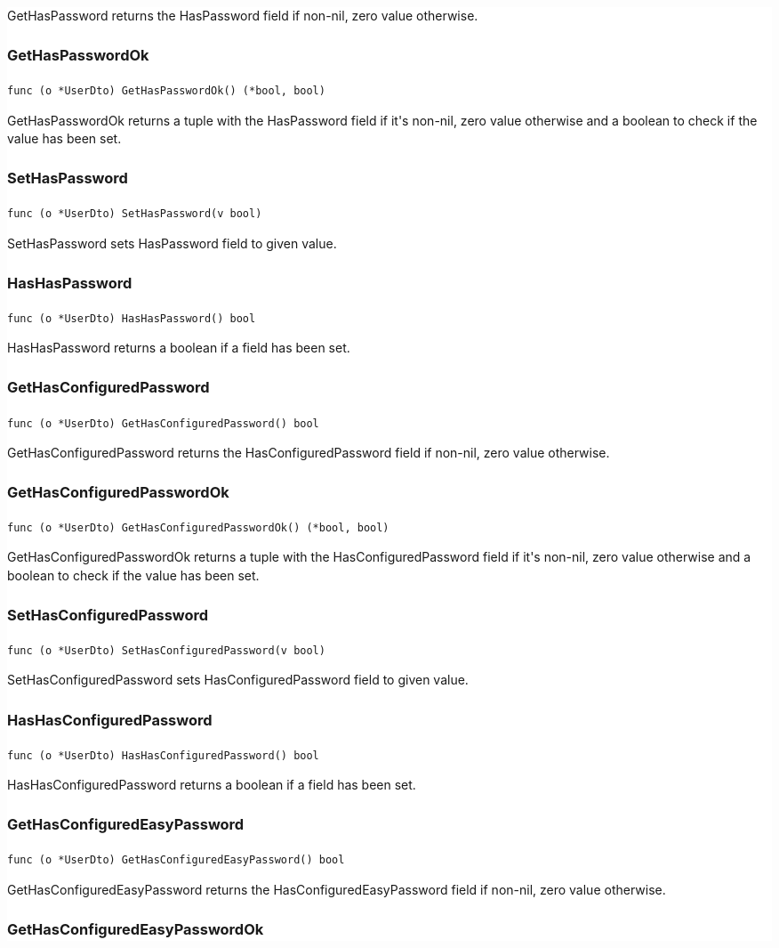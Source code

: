 GetHasPassword returns the HasPassword field if non-nil, zero value otherwise.

### GetHasPasswordOk

`func (o *UserDto) GetHasPasswordOk() (*bool, bool)`

GetHasPasswordOk returns a tuple with the HasPassword field if it's non-nil, zero value otherwise
and a boolean to check if the value has been set.

### SetHasPassword

`func (o *UserDto) SetHasPassword(v bool)`

SetHasPassword sets HasPassword field to given value.

### HasHasPassword

`func (o *UserDto) HasHasPassword() bool`

HasHasPassword returns a boolean if a field has been set.

### GetHasConfiguredPassword

`func (o *UserDto) GetHasConfiguredPassword() bool`

GetHasConfiguredPassword returns the HasConfiguredPassword field if non-nil, zero value otherwise.

### GetHasConfiguredPasswordOk

`func (o *UserDto) GetHasConfiguredPasswordOk() (*bool, bool)`

GetHasConfiguredPasswordOk returns a tuple with the HasConfiguredPassword field if it's non-nil, zero value otherwise
and a boolean to check if the value has been set.

### SetHasConfiguredPassword

`func (o *UserDto) SetHasConfiguredPassword(v bool)`

SetHasConfiguredPassword sets HasConfiguredPassword field to given value.

### HasHasConfiguredPassword

`func (o *UserDto) HasHasConfiguredPassword() bool`

HasHasConfiguredPassword returns a boolean if a field has been set.

### GetHasConfiguredEasyPassword

`func (o *UserDto) GetHasConfiguredEasyPassword() bool`

GetHasConfiguredEasyPassword returns the HasConfiguredEasyPassword field if non-nil, zero value otherwise.

### GetHasConfiguredEasyPasswordOk
